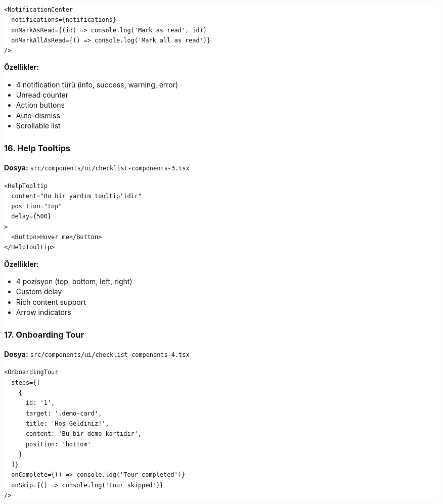 ```tsx
<NotificationCenter
  notifications={notifications}
  onMarkAsRead={(id) => console.log('Mark as read', id)}
  onMarkAllAsRead={() => console.log('Mark all as read')}
/>
```

**Özellikler:**
- 4 notification türü (info, success, warning, error)
- Unread counter
- Action buttons
- Auto-dismiss
- Scrollable list

### 16. Help Tooltips

**Dosya:** `src/components/ui/checklist-components-3.tsx`

```tsx
<HelpTooltip
  content="Bu bir yardım tooltip'idir"
  position="top"
  delay={500}
>
  <Button>Hover me</Button>
</HelpTooltip>
```

**Özellikler:**
- 4 pozisyon (top, bottom, left, right)
- Custom delay
- Rich content support
- Arrow indicators

### 17. Onboarding Tour

**Dosya:** `src/components/ui/checklist-components-4.tsx`

```tsx
<OnboardingTour
  steps={[
    {
      id: '1',
      target: '.demo-card',
      title: 'Hoş Geldiniz!',
      content: 'Bu bir demo kartıdır',
      position: 'bottom'
    }
  ]}
  onComplete={() => console.log('Tour completed')}
  onSkip={() => console.log('Tour skipped')}
/>
```
